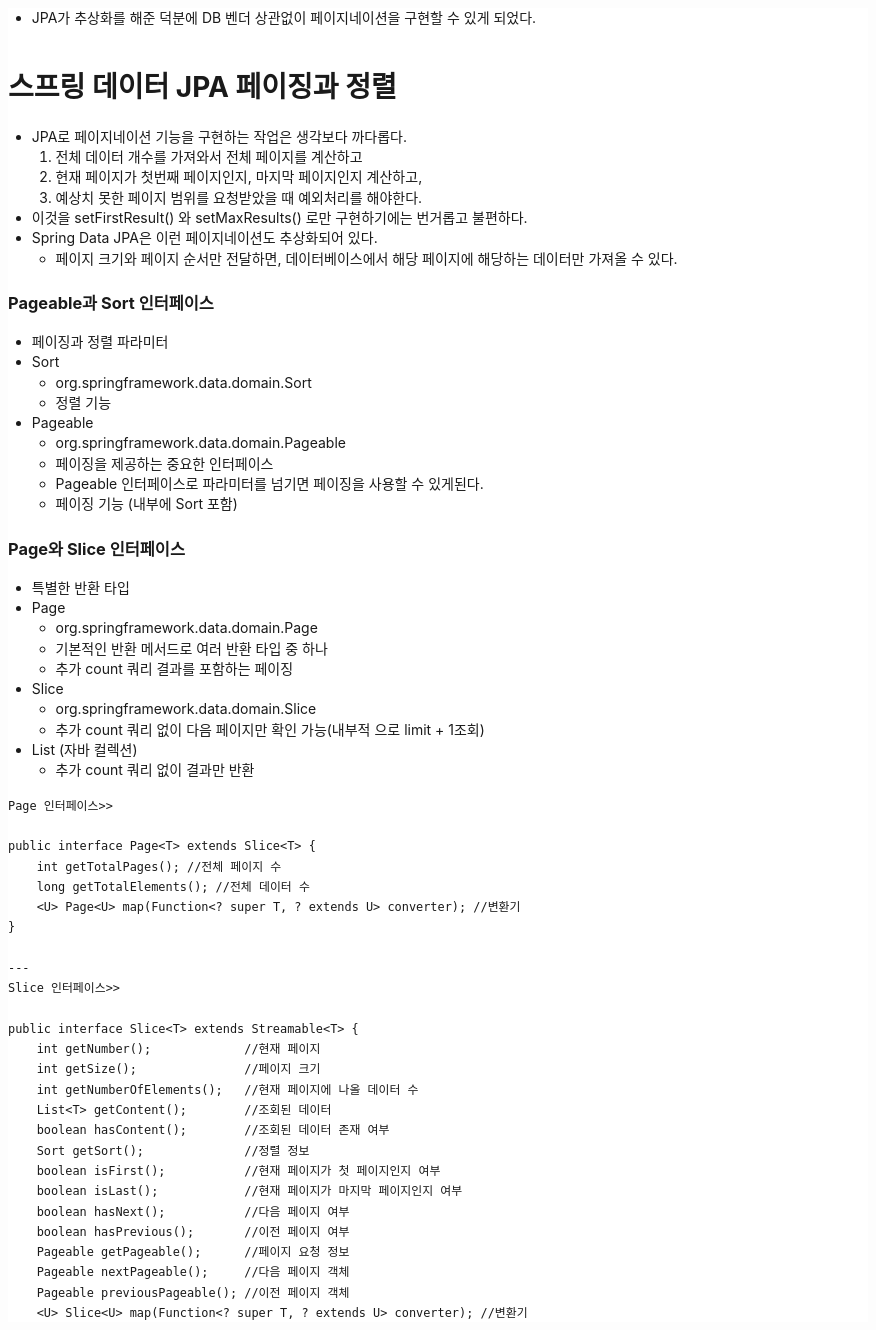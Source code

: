 - JPA가 추상화를 해준 덕분에 DB 벤더 상관없이 페이지네이션을 구현할 수 있게 되었다.



# 스프링 데이터 JPA 페이징과 정렬
- JPA로 페이지네이션 기능을 구현하는 작업은 생각보다 까다롭다. 
    1. 전체 데이터 개수를 가져와서 전체 페이지를 계산하고
    2. 현재 페이지가 첫번째 페이지인지, 마지막 페이지인지 계산하고, 
    3. 예상치 못한 페이지 범위를 요청받았을 때 예외처리를 해야한다. 
- 이것을 setFirstResult() 와 setMaxResults() 로만 구현하기에는 번거롭고 불편하다.
- Spring Data JPA은 이런 페이지네이션도 추상화되어 있다. 
    - 페이지 크기와 페이지 순서만 전달하면, 데이터베이스에서 해당 페이지에 해당하는 데이터만 가져올 수 있다.

### **Pageable과 Sort 인터페이스**
- 페이징과 정렬 파라미터
- Sort
    - org.springframework.data.domain.Sort 
    - 정렬 기능 
- Pageable
    - org.springframework.data.domain.Pageable 
    - 페이징을 제공하는 중요한 인터페이스 
    - Pageable 인터페이스로 파라미터를 넘기면 페이징을 사용할 수 있게된다.
    - 페이징 기능 (내부에 Sort 포함)

### **Page와 Slice 인터페이스**
- 특별한 반환 타입
- Page
    - org.springframework.data.domain.Page 
    - 기본적인 반환 메서드로 여러 반환 타입 중 하나
    - 추가 count 쿼리 결과를 포함하는 페이징
- Slice
    - org.springframework.data.domain.Slice 
    - 추가 count 쿼리 없이 다음 페이지만 확인 가능(내부적 으로 limit + 1조회)
- List (자바 컬렉션)
    - 추가 count 쿼리 없이 결과만 반환

```
Page 인터페이스>>

public interface Page<T> extends Slice<T> {
    int getTotalPages(); //전체 페이지 수
    long getTotalElements(); //전체 데이터 수
    <U> Page<U> map(Function<? super T, ? extends U> converter); //변환기
}

---
Slice 인터페이스>>

public interface Slice<T> extends Streamable<T> {
    int getNumber();             //현재 페이지
    int getSize();               //페이지 크기
    int getNumberOfElements();   //현재 페이지에 나올 데이터 수
    List<T> getContent();        //조회된 데이터
    boolean hasContent();        //조회된 데이터 존재 여부
    Sort getSort();              //정렬 정보
    boolean isFirst();           //현재 페이지가 첫 페이지인지 여부
    boolean isLast();            //현재 페이지가 마지막 페이지인지 여부
    boolean hasNext();           //다음 페이지 여부
    boolean hasPrevious();       //이전 페이지 여부
    Pageable getPageable();      //페이지 요청 정보
    Pageable nextPageable();     //다음 페이지 객체
    Pageable previousPageable(); //이전 페이지 객체
    <U> Slice<U> map(Function<? super T, ? extends U> converter); //변환기
```